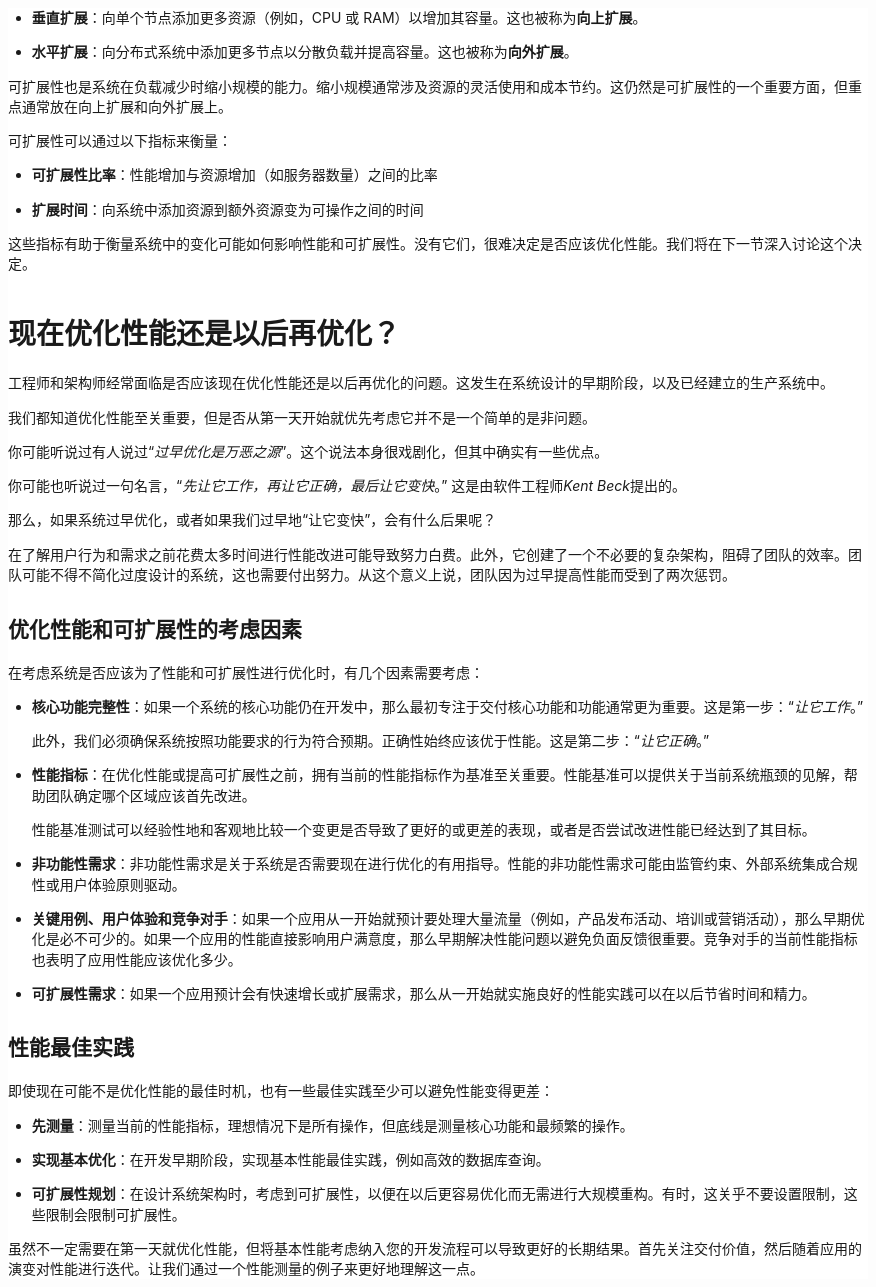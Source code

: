+   **垂直扩展**：向单个节点添加更多资源（例如，CPU 或 RAM）以增加其容量。这也被称为**向上扩展**。

+   **水平扩展**：向分布式系统中添加更多节点以分散负载并提高容量。这也被称为**向外扩展**。

可扩展性也是系统在负载减少时缩小规模的能力。缩小规模通常涉及资源的灵活使用和成本节约。这仍然是可扩展性的一个重要方面，但重点通常放在向上扩展和向外扩展上。

可扩展性可以通过以下指标来衡量：

+   **可扩展性比率**：性能增加与资源增加（如服务器数量）之间的比率

+   **扩展时间**：向系统中添加资源到额外资源变为可操作之间的时间

这些指标有助于衡量系统中的变化可能如何影响性能和可扩展性。没有它们，很难决定是否应该优化性能。我们将在下一节深入讨论这个决定。

# 现在优化性能还是以后再优化？

工程师和架构师经常面临是否应该现在优化性能还是以后再优化的问题。这发生在系统设计的早期阶段，以及已经建立的生产系统中。

我们都知道优化性能至关重要，但是否从第一天开始就优先考虑它并不是一个简单的是非问题。

你可能听说过有人说过“*过早优化是万恶之源*”。这个说法本身很戏剧化，但其中确实有一些优点。

你可能也听说过一句名言，“*先让它工作，再让它正确，最后让它变快*。” 这是由软件工程师*Kent Beck*提出的。

那么，如果系统过早优化，或者如果我们过早地“让它变快”，会有什么后果呢？

在了解用户行为和需求之前花费太多时间进行性能改进可能导致努力白费。此外，它创建了一个不必要的复杂架构，阻碍了团队的效率。团队可能不得不简化过度设计的系统，这也需要付出努力。从这个意义上说，团队因为过早提高性能而受到了两次惩罚。

## 优化性能和可扩展性的考虑因素

在考虑系统是否应该为了性能和可扩展性进行优化时，有几个因素需要考虑：

+   **核心功能完整性**：如果一个系统的核心功能仍在开发中，那么最初专注于交付核心功能和功能通常更为重要。这是第一步：“*让它工作*。”

    此外，我们必须确保系统按照功能要求的行为符合预期。正确性始终应该优于性能。这是第二步：“*让它正确*。”

+   **性能指标**：在优化性能或提高可扩展性之前，拥有当前的性能指标作为基准至关重要。性能基准可以提供关于当前系统瓶颈的见解，帮助团队确定哪个区域应该首先改进。

    性能基准测试可以经验性地和客观地比较一个变更是否导致了更好的或更差的表现，或者是否尝试改进性能已经达到了其目标。

+   **非功能性需求**：非功能性需求是关于系统是否需要现在进行优化的有用指导。性能的非功能性需求可能由监管约束、外部系统集成合规性或用户体验原则驱动。

+   **关键用例、用户体验和竞争对手**：如果一个应用从一开始就预计要处理大量流量（例如，产品发布活动、培训或营销活动），那么早期优化是必不可少的。如果一个应用的性能直接影响用户满意度，那么早期解决性能问题以避免负面反馈很重要。竞争对手的当前性能指标也表明了应用性能应该优化多少。

+   **可扩展性需求**：如果一个应用预计会有快速增长或扩展需求，那么从一开始就实施良好的性能实践可以在以后节省时间和精力。

## 性能最佳实践

即使现在可能不是优化性能的最佳时机，也有一些最佳实践至少可以避免性能变得更差：

+   **先测量**：测量当前的性能指标，理想情况下是所有操作，但底线是测量核心功能和最频繁的操作。

+   **实现基本优化**：在开发早期阶段，实现基本性能最佳实践，例如高效的数据库查询。

+   **可扩展性规划**：在设计系统架构时，考虑到可扩展性，以便在以后更容易优化而无需进行大规模重构。有时，这关乎不要设置限制，这些限制会限制可扩展性。

虽然不一定需要在第一天就优化性能，但将基本性能考虑纳入您的开发流程可以导致更好的长期结果。首先关注交付价值，然后随着应用的演变对性能进行迭代。让我们通过一个性能测量的例子来更好地理解这一点。
